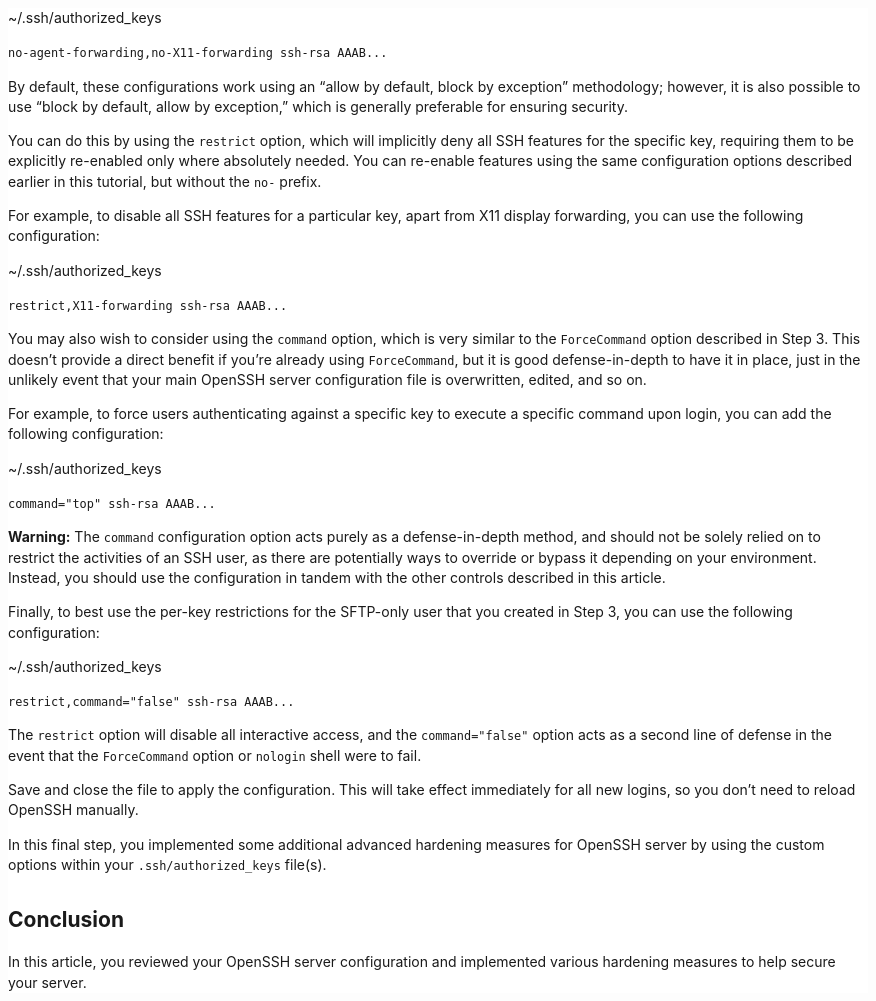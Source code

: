 ~/.ssh/authorized\_keys

    no-agent-forwarding,no-X11-forwarding ssh-rsa AAAB...

By default, these configurations work using an “allow by default, block by exception” methodology; however, it is also possible to use “block by default, allow by exception,” which is generally preferable for ensuring security.

You can do this by using the `restrict` option, which will implicitly deny all SSH features for the specific key, requiring them to be explicitly re-enabled only where absolutely needed. You can re-enable features using the same configuration options described earlier in this tutorial, but without the `no-` prefix.

For example, to disable all SSH features for a particular key, apart from X11 display forwarding, you can use the following configuration:

~/.ssh/authorized\_keys

    restrict,X11-forwarding ssh-rsa AAAB...

You may also wish to consider using the `command` option, which is very similar to the `ForceCommand` option described in Step 3. This doesn’t provide a direct benefit if you’re already using `ForceCommand`, but it is good defense-in-depth to have it in place, just in the unlikely event that your main OpenSSH server configuration file is overwritten, edited, and so on.

For example, to force users authenticating against a specific key to execute a specific command upon login, you can add the following configuration:

~/.ssh/authorized\_keys

    command="top" ssh-rsa AAAB...

**Warning:** The `command` configuration option acts purely as a defense-in-depth method, and should not be solely relied on to restrict the activities of an SSH user, as there are potentially ways to override or bypass it depending on your environment. Instead, you should use the configuration in tandem with the other controls described in this article.

Finally, to best use the per-key restrictions for the SFTP-only user that you created in Step 3, you can use the following configuration:

~/.ssh/authorized\_keys

    restrict,command="false" ssh-rsa AAAB...

The `restrict` option will disable all interactive access, and the `command="false"` option acts as a second line of defense in the event that the `ForceCommand` option or `nologin` shell were to fail.

Save and close the file to apply the configuration. This will take effect immediately for all new logins, so you don’t need to reload OpenSSH manually.

In this final step, you implemented some additional advanced hardening measures for OpenSSH server by using the custom options within your `.ssh/authorized_keys` file(s).

## Conclusion

In this article, you reviewed your OpenSSH server configuration and implemented various hardening measures to help secure your server.
